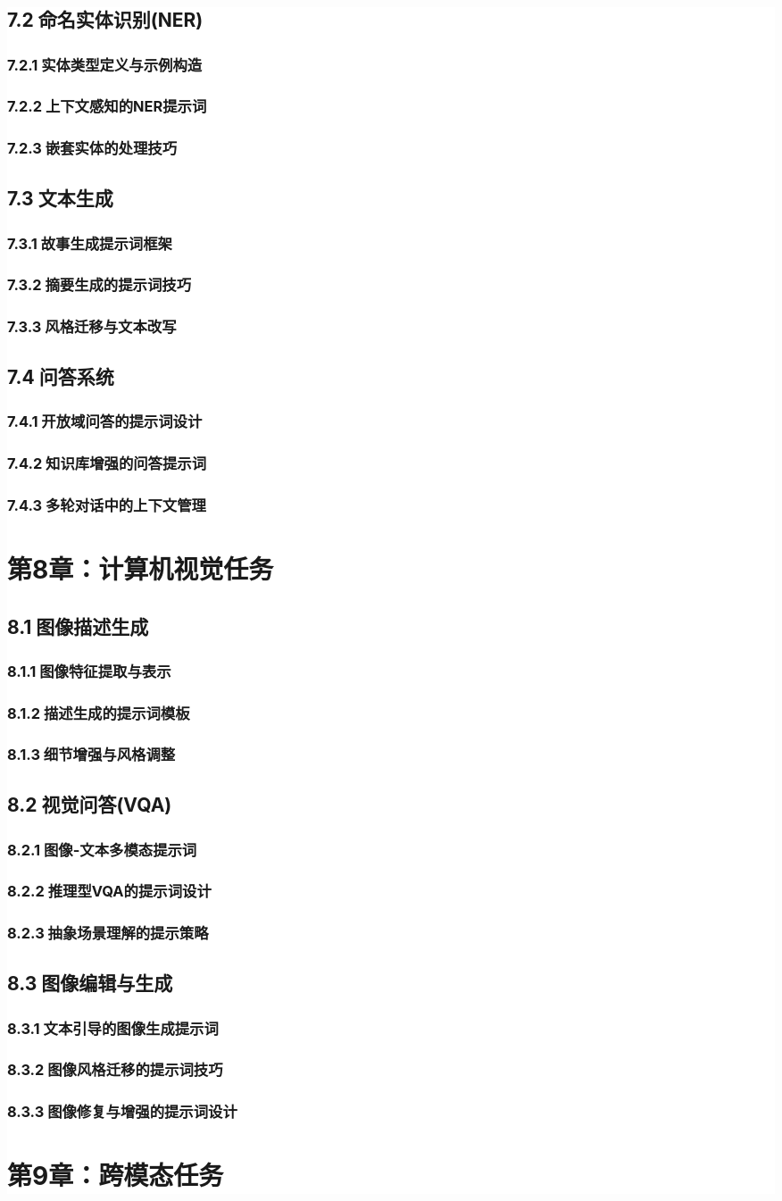 ## 7.2 命名实体识别(NER)
### 7.2.1 实体类型定义与示例构造
### 7.2.2 上下文感知的NER提示词
### 7.2.3 嵌套实体的处理技巧

## 7.3 文本生成
### 7.3.1 故事生成提示词框架
### 7.3.2 摘要生成的提示词技巧
### 7.3.3 风格迁移与文本改写

## 7.4 问答系统
### 7.4.1 开放域问答的提示词设计
### 7.4.2 知识库增强的问答提示词
### 7.4.3 多轮对话中的上下文管理

# 第8章：计算机视觉任务

## 8.1 图像描述生成
### 8.1.1 图像特征提取与表示
### 8.1.2 描述生成的提示词模板
### 8.1.3 细节增强与风格调整

## 8.2 视觉问答(VQA)
### 8.2.1 图像-文本多模态提示词
### 8.2.2 推理型VQA的提示词设计
### 8.2.3 抽象场景理解的提示策略

## 8.3 图像编辑与生成
### 8.3.1 文本引导的图像生成提示词
### 8.3.2 图像风格迁移的提示词技巧
### 8.3.3 图像修复与增强的提示词设计

# 第9章：跨模态任务
